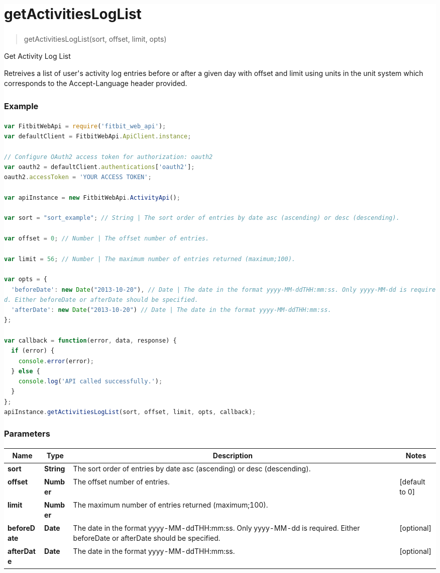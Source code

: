 <a name="getActivitiesLogList"></a>
# **getActivitiesLogList**
> getActivitiesLogList(sort, offset, limit, opts)

Get Activity Log List

Retreives a list of user&#39;s activity log entries before or after a given day with offset and limit using units in the unit system which corresponds to the Accept-Language header provided.

### Example
```javascript
var FitbitWebApi = require('fitbit_web_api');
var defaultClient = FitbitWebApi.ApiClient.instance;

// Configure OAuth2 access token for authorization: oauth2
var oauth2 = defaultClient.authentications['oauth2'];
oauth2.accessToken = 'YOUR ACCESS TOKEN';

var apiInstance = new FitbitWebApi.ActivityApi();

var sort = "sort_example"; // String | The sort order of entries by date asc (ascending) or desc (descending).

var offset = 0; // Number | The offset number of entries.

var limit = 56; // Number | The maximum number of entries returned (maximum;100).

var opts = { 
  'beforeDate': new Date("2013-10-20"), // Date | The date in the format yyyy-MM-ddTHH:mm:ss. Only yyyy-MM-dd is required. Either beforeDate or afterDate should be specified.
  'afterDate': new Date("2013-10-20") // Date | The date in the format yyyy-MM-ddTHH:mm:ss.
};

var callback = function(error, data, response) {
  if (error) {
    console.error(error);
  } else {
    console.log('API called successfully.');
  }
};
apiInstance.getActivitiesLogList(sort, offset, limit, opts, callback);
```

### Parameters

Name | Type | Description  | Notes
------------- | ------------- | ------------- | -------------
 **sort** | **String**| The sort order of entries by date asc (ascending) or desc (descending). | 
 **offset** | **Number**| The offset number of entries. | [default to 0]
 **limit** | **Number**| The maximum number of entries returned (maximum;100). | 
 **beforeDate** | **Date**| The date in the format yyyy-MM-ddTHH:mm:ss. Only yyyy-MM-dd is required. Either beforeDate or afterDate should be specified. | [optional] 
 **afterDate** | **Date**| The date in the format yyyy-MM-ddTHH:mm:ss. | [optional] 
